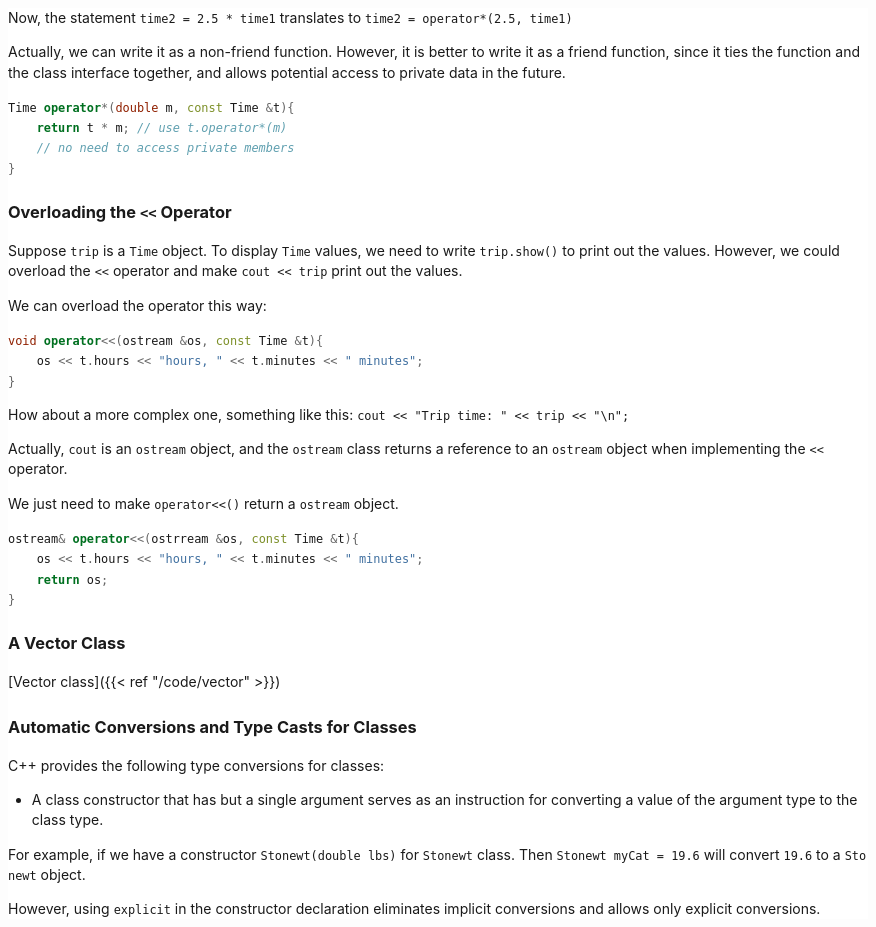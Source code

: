 Now, the statement `time2 = 2.5 * time1` translates to `time2 = operator*(2.5, time1)`

Actually, we can write it as a non-friend function. However, it is better to write it as a friend function, since it ties the function and the class interface together, and allows potential access to private data in the future.

```c++
Time operator*(double m, const Time &t){
    return t * m; // use t.operator*(m)
    // no need to access private members
}
```

### Overloading the `<<` Operator

Suppose `trip` is a `Time` object. To display `Time` values, we need to write `trip.show()` to print out the values. However, we could overload the `<<` operator and make `cout << trip` print out the values.

We can overload the operator this way:

```c++
void operator<<(ostream &os, const Time &t){
    os << t.hours << "hours, " << t.minutes << " minutes";
}
```

How about a more complex one, something like this: `cout << "Trip time: " << trip << "\n";`

Actually, `cout` is an `ostream` object, and the `ostream` class returns a reference to an `ostream` object when implementing the `<<` operator.

We just need to make `operator<<()` return a `ostream` object.

```c++
ostream& operator<<(ostrream &os, const Time &t){
    os << t.hours << "hours, " << t.minutes << " minutes";
    return os;
}
```

### A Vector Class

[Vector class]({{< ref "/code/vector" >}}) 

### Automatic Conversions and Type Casts for Classes

C++ provides the following type conversions for classes:

* A class constructor that has but a single argument serves as an instruction for converting a value of the argument type to the class type.

For example, if we have a constructor `Stonewt(double lbs)` for `Stonewt` class. Then `Stonewt myCat = 19.6` will convert `19.6` to a `Stonewt` object.

However, using `explicit` in the constructor declaration eliminates implicit conversions and allows only explicit conversions.
